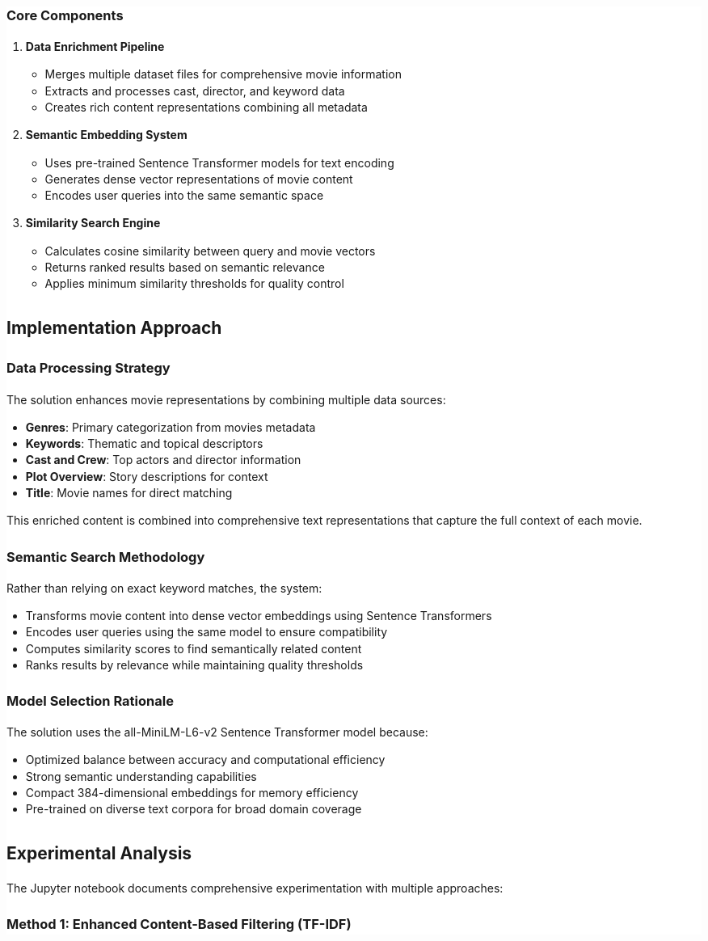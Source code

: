 ### Core Components

1. **Data Enrichment Pipeline**
   - Merges multiple dataset files for comprehensive movie information
   - Extracts and processes cast, director, and keyword data
   - Creates rich content representations combining all metadata

2. **Semantic Embedding System**
   - Uses pre-trained Sentence Transformer models for text encoding
   - Generates dense vector representations of movie content
   - Encodes user queries into the same semantic space

3. **Similarity Search Engine**
   - Calculates cosine similarity between query and movie vectors
   - Returns ranked results based on semantic relevance
   - Applies minimum similarity thresholds for quality control

## Implementation Approach

### Data Processing Strategy

The solution enhances movie representations by combining multiple data sources:
- **Genres**: Primary categorization from movies metadata
- **Keywords**: Thematic and topical descriptors
- **Cast and Crew**: Top actors and director information
- **Plot Overview**: Story descriptions for context
- **Title**: Movie names for direct matching

This enriched content is combined into comprehensive text representations that capture the full context of each movie.

### Semantic Search Methodology

Rather than relying on exact keyword matches, the system:
- Transforms movie content into dense vector embeddings using Sentence Transformers
- Encodes user queries using the same model to ensure compatibility
- Computes similarity scores to find semantically related content
- Ranks results by relevance while maintaining quality thresholds

### Model Selection Rationale

The solution uses the all-MiniLM-L6-v2 Sentence Transformer model because:
- Optimized balance between accuracy and computational efficiency
- Strong semantic understanding capabilities
- Compact 384-dimensional embeddings for memory efficiency
- Pre-trained on diverse text corpora for broad domain coverage

## Experimental Analysis

The Jupyter notebook documents comprehensive experimentation with multiple approaches:

### Method 1: Enhanced Content-Based Filtering (TF-IDF)
